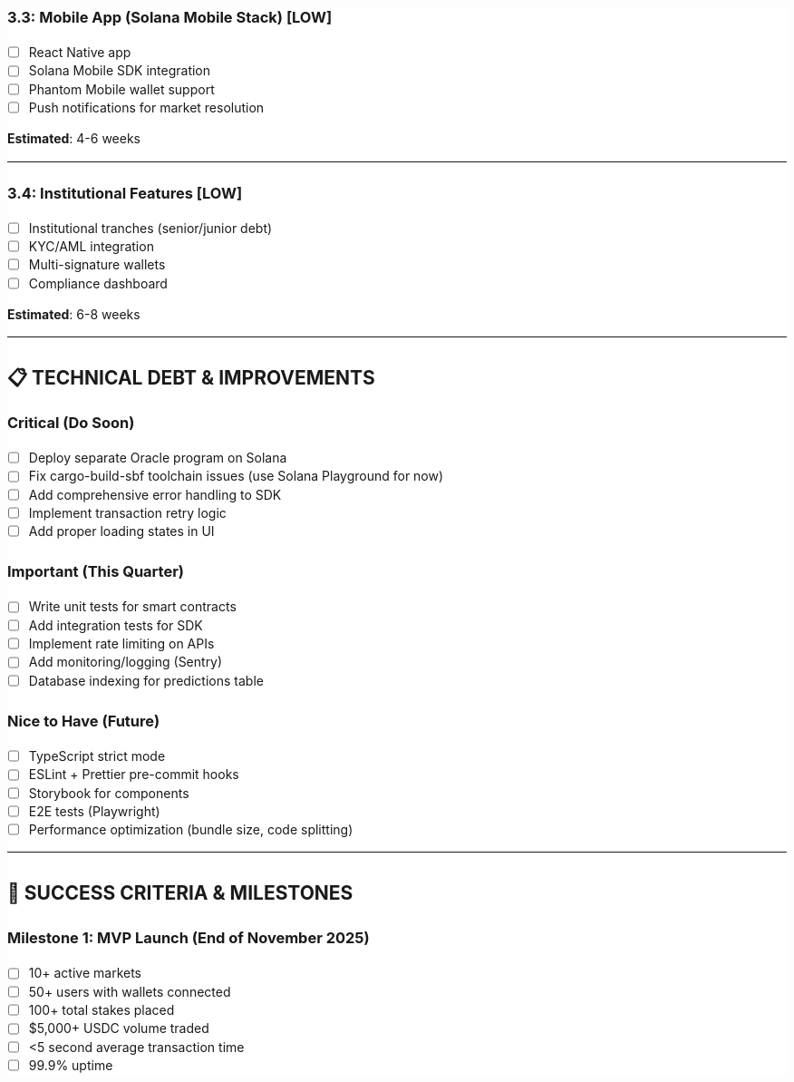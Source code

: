 
### **3.3: Mobile App (Solana Mobile Stack)** [LOW]
- [ ] React Native app
- [ ] Solana Mobile SDK integration
- [ ] Phantom Mobile wallet support
- [ ] Push notifications for market resolution

**Estimated**: 4-6 weeks

---

### **3.4: Institutional Features** [LOW]
- [ ] Institutional tranches (senior/junior debt)
- [ ] KYC/AML integration
- [ ] Multi-signature wallets
- [ ] Compliance dashboard

**Estimated**: 6-8 weeks

---

## 📋 TECHNICAL DEBT & IMPROVEMENTS

### **Critical (Do Soon)**
- [ ] Deploy separate Oracle program on Solana
- [ ] Fix cargo-build-sbf toolchain issues (use Solana Playground for now)
- [ ] Add comprehensive error handling to SDK
- [ ] Implement transaction retry logic
- [ ] Add proper loading states in UI

### **Important (This Quarter)**
- [ ] Write unit tests for smart contracts
- [ ] Add integration tests for SDK
- [ ] Implement rate limiting on APIs
- [ ] Add monitoring/logging (Sentry)
- [ ] Database indexing for predictions table

### **Nice to Have (Future)**
- [ ] TypeScript strict mode
- [ ] ESLint + Prettier pre-commit hooks
- [ ] Storybook for components
- [ ] E2E tests (Playwright)
- [ ] Performance optimization (bundle size, code splitting)

---

## 🎯 SUCCESS CRITERIA & MILESTONES

### **Milestone 1: MVP Launch** (End of November 2025)
- [ ] 10+ active markets
- [ ] 50+ users with wallets connected
- [ ] 100+ total stakes placed
- [ ] $5,000+ USDC volume traded
- [ ] <5 second average transaction time
- [ ] 99.9% uptime
